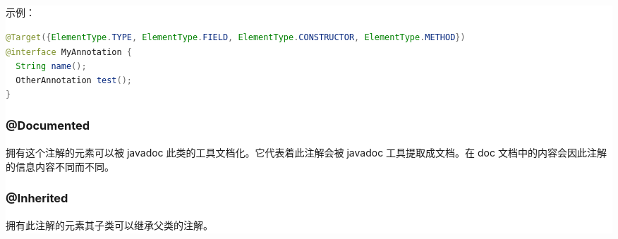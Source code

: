 示例：  

```java
@Target({ElementType.TYPE, ElementType.FIELD, ElementType.CONSTRUCTOR, ElementType.METHOD})
@interface MyAnnotation {
  String name();
  OtherAnnotation test();
}
```

### @Documented

拥有这个注解的元素可以被 javadoc 此类的工具文档化。它代表着此注解会被 javadoc 工具提取成文档。在 doc 文档中的内容会因此注解的信息内容不同而不同。

### @Inherited

拥有此注解的元素其子类可以继承父类的注解。
